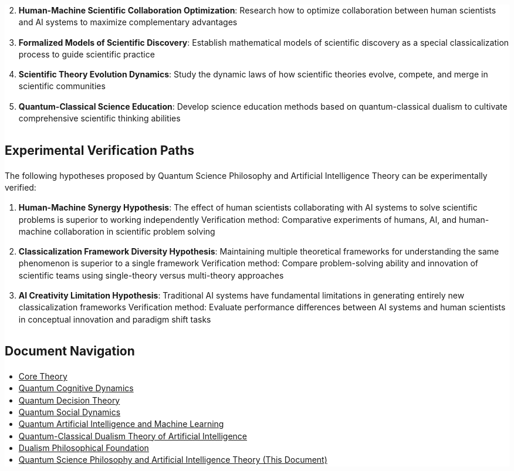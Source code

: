 2. **Human-Machine Scientific Collaboration Optimization**: Research how to optimize collaboration between human scientists and AI systems to maximize complementary advantages

3. **Formalized Models of Scientific Discovery**: Establish mathematical models of scientific discovery as a special classicalization process to guide scientific practice

4. **Scientific Theory Evolution Dynamics**: Study the dynamic laws of how scientific theories evolve, compete, and merge in scientific communities

5. **Quantum-Classical Science Education**: Develop science education methods based on quantum-classical dualism to cultivate comprehensive scientific thinking abilities

## Experimental Verification Paths

The following hypotheses proposed by Quantum Science Philosophy and Artificial Intelligence Theory can be experimentally verified:

1. **Human-Machine Synergy Hypothesis**: The effect of human scientists collaborating with AI systems to solve scientific problems is superior to working independently
   Verification method: Comparative experiments of humans, AI, and human-machine collaboration in scientific problem solving

2. **Classicalization Framework Diversity Hypothesis**: Maintaining multiple theoretical frameworks for understanding the same phenomenon is superior to a single framework
   Verification method: Compare problem-solving ability and innovation of scientific teams using single-theory versus multi-theory approaches

3. **AI Creativity Limitation Hypothesis**: Traditional AI systems have fundamental limitations in generating entirely new classicalization frameworks
   Verification method: Evaluate performance differences between AI systems and human scientists in conceptual innovation and paradigm shift tasks

## Document Navigation

- [Core Theory](../formal_theory_core_en.md)
- [Quantum Cognitive Dynamics](formal_theory_cognitive_dynamics_en.md)
- [Quantum Decision Theory](formal_theory_quantum_decision_en.md)
- [Quantum Social Dynamics](formal_theory_social_en.md)
- [Quantum Artificial Intelligence and Machine Learning](formal_theory_quantum_ai_en.md)
- [Quantum-Classical Dualism Theory of Artificial Intelligence](formal_theory_artificial_intelligence_en.md)
- [Dualism Philosophical Foundation](formal_theory_philosophy_en.md)
- [Quantum Science Philosophy and Artificial Intelligence Theory (This Document)](formal_theory_quantum_science_philosophy_en.md)